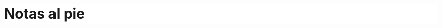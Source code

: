 
# Notas al pie





[^external_funding_and_reporting]:Usualmente, cuando se trabaja con un financiador externo, será creado un reporte de acción, libre de datos sensitivos acerca de la organización anfitriona, para ser enviado a dicho financiador. Los contenidos de éste reporte deben ser claramente delineados y acordados durante la etapa de planeamiento de la evaluación.



[^NIST_SP_800-115]:[NIST SP 800-115, Technical Guide to Information Security Testing and Assessment](http://csrc.nist.gov/publications/nistpubs/800-115/SP800-115.pdf)

[^pen_testing_systematic]:[Penetration Testing - A Systematic Approach](http://www.infosecwriters.com/text_resources/pdf/PenTest_MSaindane.pdf)

[^NIST_SP_800-115_planning]:[NIST SP 800-115, Technical Guide to Information Security Testing and Assessment - Planning Methodology](http://csrc.nist.gov/publications/nistpubs/800-115/SP800-115.pdf#page=13)

[^NIST_SP_800-115_assessment_plan]:[NIST SP 800-115, Technical Guide to Information Security Testing and Assessment](http://csrc.nist.gov/publications/nistpubs/800-115/SP800-115.pdf#page=51)

[^NIST_SP_800-115-Section_7.1]:[NIST SP 800-115, Technical Guide to Information Security Testing and Assessment. Section 7.1 Coordination](http://csrc.nist.gov/publications/nistpubs/800-115/SP800-115.pdf#page=55)

[^NIST_SP_800-115_targeting]:[NIST SP 800-115, Technical Guide to Information Security Testing and Assessment](http://csrc.nist.gov/publications/nistpubs/800-115/SP800-115.pdf#page=40)

[^NIST_SP_800-115-travel_prep]:[*Los grupos viajeros debieran mantener un kit ligero que incluya sistemas, imágenes, herramientas adicionales, cables, proyectores, y otros equipos que un grupo podría necesitar cuando se realicen pruebas en otras ubicaciones.](http://csrc.nist.gov/publications/nistpubs/800-115/SP800-115.pdf#page=50)

[^pets_pre-engagement_location]:[Determining Audit Location - The Penetration Testing Execution Standard: Pre-Engagement Guidelines](http://www.pentest-standard.org/index.php/Pre-engagement#Locations)

[^pets_emergency_contact_info]:[Emergency Contact and Incidents - The Penetration Testing Execution Standard: Pre-Engagement Guidelines](http://www.pentest-standard.org/index.php/Pre-engagement#Emergency_Contact_Information)

[^interaction_security_risk_management]:[Security Risk Management: NGO Approach - InterAction Security Unit](https://www.scribd.com/doc/156488867/Srm)

[^workbook_on_security]:[Workbook on Security: Practical Steps for Human Rights Defenders at Risk](http://frontlinedefenders.org/files/workbook_eng.pdf)

[^OSSTMM_wireless_security_testing]:[Open Source Security Testing Methodology Manual (OSSTMM) p. 140.](http://www.isecom.org/research/osstmm.html)



[^shostack_anchoring]: See: "Threat Modeling: Designing for Security" by Adam Shostack, p. 298.

[^NIST_SP_800_115_soc_eng_hostile]:["El apuntar en forma individual puede conducir a la humillación para esos individuos si los ejecutores de las pruebas deducen información o ganan acceso exitosamente. Es importante que los resultados de las pruebas de ingeniería social sean usados para mejorar la seguridad de la organización y no para seleccionar individuos para trato diferencial."](http://csrc.nist.gov/publications/nistpubs/800-115/SP800-115.pdf)


[^shostack_finding_threats]: See: "Threat Modeling: Designing for Security" by Adam Shostack, p. 125.
[^shostack_addressing_threats]: See: "Threat Modeling: Designing for Security" by Adam Shostack, p. 167.
[^shostack]: "Threat Modeling: Designing for Security" by Adam Shostack
[^shostack_flow]: See: "Threat Modeling: Designing for Security" by Adam Shostack, p. 408.
[^shostack_reports]: See: "Threat Modeling: Designing for Security" by Adam Shostack, p. 401.
[^personal_information_to_keep_private]: The "personal information to keep private" handout can be found in the SAFETAG "full guide."